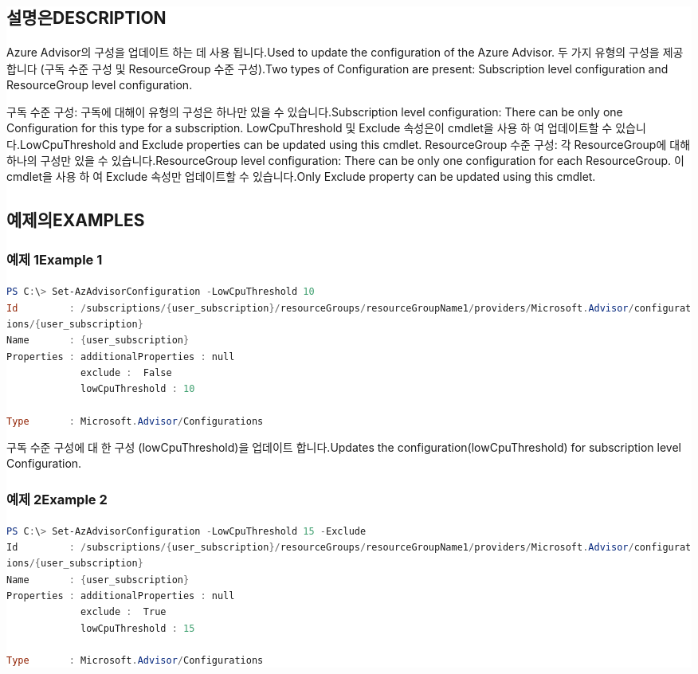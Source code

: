 ## <span data-ttu-id="e7992-107">설명은</span><span class="sxs-lookup"><span data-stu-id="e7992-107">DESCRIPTION</span></span>
<span data-ttu-id="e7992-108">Azure Advisor의 구성을 업데이트 하는 데 사용 됩니다.</span><span class="sxs-lookup"><span data-stu-id="e7992-108">Used to update the configuration of the Azure Advisor.</span></span> <span data-ttu-id="e7992-109">두 가지 유형의 구성을 제공 합니다 (구독 수준 구성 및 ResourceGroup 수준 구성).</span><span class="sxs-lookup"><span data-stu-id="e7992-109">Two types of Configuration are present: Subscription level configuration and ResourceGroup level configuration.</span></span> 

<span data-ttu-id="e7992-110">구독 수준 구성: 구독에 대해이 유형의 구성은 하나만 있을 수 있습니다.</span><span class="sxs-lookup"><span data-stu-id="e7992-110">Subscription level configuration: There can be only one Configuration for this type for a subscription.</span></span> <span data-ttu-id="e7992-111">LowCpuThreshold 및 Exclude 속성은이 cmdlet을 사용 하 여 업데이트할 수 있습니다.</span><span class="sxs-lookup"><span data-stu-id="e7992-111">LowCpuThreshold and Exclude properties can be updated using this cmdlet.</span></span>
<span data-ttu-id="e7992-112">ResourceGroup 수준 구성: 각 ResourceGroup에 대해 하나의 구성만 있을 수 있습니다.</span><span class="sxs-lookup"><span data-stu-id="e7992-112">ResourceGroup level configuration: There can be only one configuration for each ResourceGroup.</span></span> <span data-ttu-id="e7992-113">이 cmdlet을 사용 하 여 Exclude 속성만 업데이트할 수 있습니다.</span><span class="sxs-lookup"><span data-stu-id="e7992-113">Only Exclude property can be updated using this cmdlet.</span></span>

## <span data-ttu-id="e7992-114">예제의</span><span class="sxs-lookup"><span data-stu-id="e7992-114">EXAMPLES</span></span>

###  <span data-ttu-id="e7992-115">예제 1</span><span class="sxs-lookup"><span data-stu-id="e7992-115">Example 1</span></span>
```powershell
PS C:\> Set-AzAdvisorConfiguration -LowCpuThreshold 10
Id         : /subscriptions/{user_subscription}/resourceGroups/resourceGroupName1/providers/Microsoft.Advisor/configurations/{user_subscription}
Name       : {user_subscription}
Properties : additionalProperties : null
             exclude :  False
             lowCpuThreshold : 10

Type       : Microsoft.Advisor/Configurations
```

<span data-ttu-id="e7992-116">구독 수준 구성에 대 한 구성 (lowCpuThreshold)을 업데이트 합니다.</span><span class="sxs-lookup"><span data-stu-id="e7992-116">Updates the configuration(lowCpuThreshold) for subscription level Configuration.</span></span>

### <span data-ttu-id="e7992-117">예제 2</span><span class="sxs-lookup"><span data-stu-id="e7992-117">Example 2</span></span>
```powershell
PS C:\> Set-AzAdvisorConfiguration -LowCpuThreshold 15 -Exclude 
Id         : /subscriptions/{user_subscription}/resourceGroups/resourceGroupName1/providers/Microsoft.Advisor/configurations/{user_subscription}
Name       : {user_subscription}
Properties : additionalProperties : null
             exclude :  True
             lowCpuThreshold : 15

Type       : Microsoft.Advisor/Configurations
```
